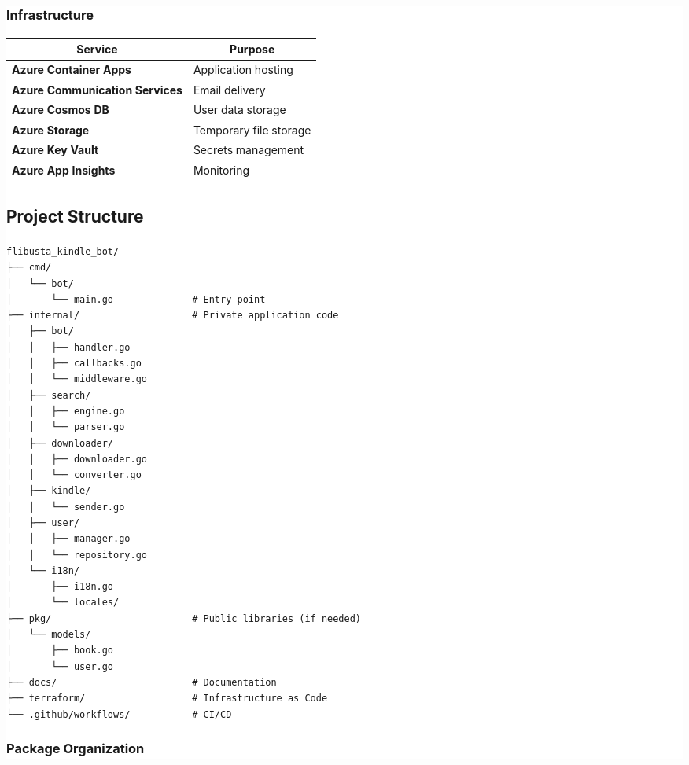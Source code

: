 ### Infrastructure

| Service | Purpose |
|---------|---------|
| **Azure Container Apps** | Application hosting |
| **Azure Communication Services** | Email delivery |
| **Azure Cosmos DB** | User data storage |
| **Azure Storage** | Temporary file storage |
| **Azure Key Vault** | Secrets management |
| **Azure App Insights** | Monitoring |

## Project Structure

```
flibusta_kindle_bot/
├── cmd/
│   └── bot/
│       └── main.go              # Entry point
├── internal/                    # Private application code
│   ├── bot/
│   │   ├── handler.go
│   │   ├── callbacks.go
│   │   └── middleware.go
│   ├── search/
│   │   ├── engine.go
│   │   └── parser.go
│   ├── downloader/
│   │   ├── downloader.go
│   │   └── converter.go
│   ├── kindle/
│   │   └── sender.go
│   ├── user/
│   │   ├── manager.go
│   │   └── repository.go
│   └── i18n/
│       ├── i18n.go
│       └── locales/
├── pkg/                         # Public libraries (if needed)
│   └── models/
│       ├── book.go
│       └── user.go
├── docs/                        # Documentation
├── terraform/                   # Infrastructure as Code
└── .github/workflows/           # CI/CD
```

### Package Organization
